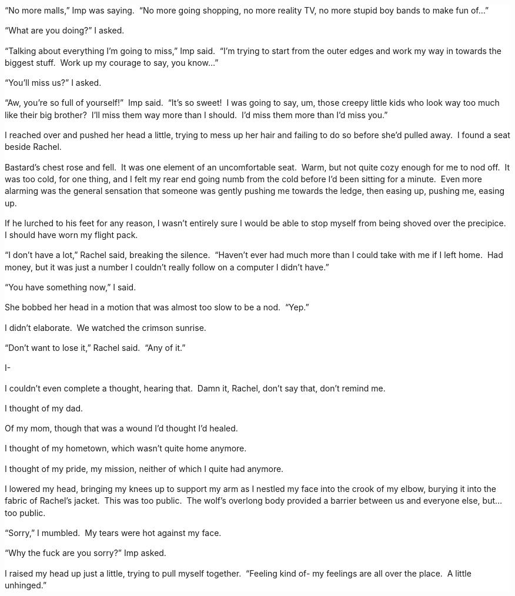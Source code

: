 “No more malls,” Imp was saying.  “No more going shopping, no more reality TV, no more stupid boy bands to make fun of…”

“What are you doing?” I asked.

“Talking about everything I’m going to miss,” Imp said.  “I’m trying to start from the outer edges and work my way in towards the biggest stuff.  Work up my courage to say, you know…”

“You’ll miss us?” I asked.

“Aw, you’re so full of yourself!”  Imp said.  “It’s so sweet!  I was going to say, um, those creepy little kids who look way too much like their big brother?  I’ll miss them way more than I should.  I’d miss them more than I’d miss you.”

I reached over and pushed her head a little, trying to mess up her hair and failing to do so before she’d pulled away.  I found a seat beside Rachel.

Bastard’s chest rose and fell.  It was one element of an uncomfortable seat.  Warm, but not quite cozy enough for me to nod off.  It was too cold, for one thing, and I felt my rear end going numb from the cold before I’d been sitting for a minute.  Even more alarming was the general sensation that someone was gently pushing me towards the ledge, then easing up, pushing me, easing up.

If he lurched to his feet for any reason, I wasn’t entirely sure I would be able to stop myself from being shoved over the precipice.  I should have worn my flight pack.

“I don’t have a lot,” Rachel said, breaking the silence.  “Haven’t ever had much more than I could take with me if I left home.  Had money, but it was just a number I couldn’t really follow on a computer I didn’t have.”

“You have something now,” I said.

She bobbed her head in a motion that was almost too slow to be a nod.  “Yep.”

I didn’t elaborate.  We watched the crimson sunrise.

“Don’t want to lose it,” Rachel said.  “Any of it.”

I-

I couldn’t even complete a thought, hearing that.  Damn it, Rachel, don’t say that, don’t remind me.

I thought of my dad.

Of my mom, though that was a wound I’d thought I’d healed.

I thought of my hometown, which wasn’t quite home anymore.

I thought of my pride, my mission, neither of which I quite had anymore.

I lowered my head, bringing my knees up to support my arm as I nestled my face into the crook of my elbow, burying it into the fabric of Rachel’s jacket.  This was too public.  The wolf’s overlong body provided a barrier between us and everyone else, but… too public.

“Sorry,” I mumbled.  My tears were hot against my face.

“Why the fuck are you sorry?” Imp asked.

I raised my head up just a little, trying to pull myself together.  “Feeling kind of- my feelings are all over the place.  A little unhinged.”
